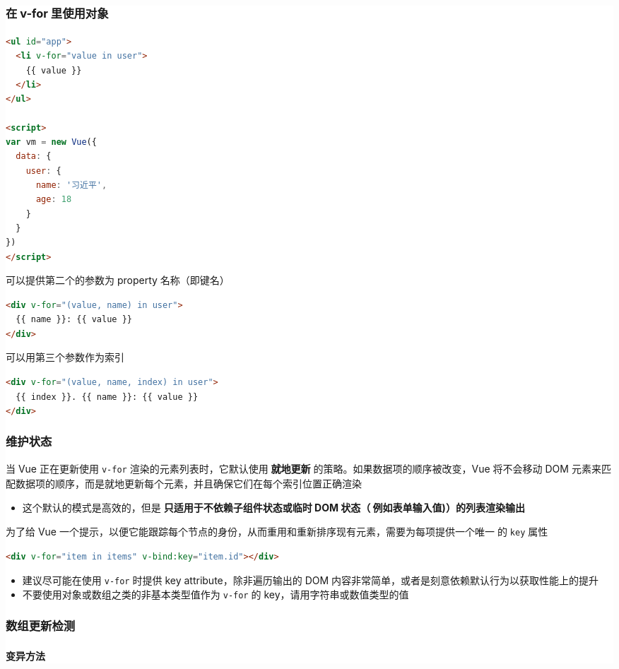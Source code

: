 ### 在 v-for 里使用对象

```html
<ul id="app">
  <li v-for="value in user">
    {{ value }}
  </li>
</ul>

<script>
var vm = new Vue({
  data: {
    user: {
      name: '习近平',
      age: 18
    }
  }
})
</script>
```

可以提供第二个的参数为 property 名称（即键名）

```html
<div v-for="(value, name) in user">
  {{ name }}: {{ value }}
</div>
```

可以用第三个参数作为索引

```html
<div v-for="(value, name, index) in user">
  {{ index }}. {{ name }}: {{ value }}
</div>
```

### 维护状态

当 Vue 正在更新使用 `v-for` 渲染的元素列表时，它默认使用 **就地更新** 的策略。如果数据项的顺序被改变，Vue 将不会移动 DOM 元素来匹配数据项的顺序，而是就地更新每个元素，并且确保它们在每个索引位置正确渲染

- 这个默认的模式是高效的，但是 **只适用于不依赖子组件状态或临时 DOM 状态（ 例如表单输入值)）的列表渲染输出**

为了给 Vue 一个提示，以便它能跟踪每个节点的身份，从而重用和重新排序现有元素，需要为每项提供一个唯一 的 `key` 属性

```html
<div v-for="item in items" v-bind:key="item.id"></div>
```

- 建议尽可能在使用 `v-for` 时提供 key attribute，除非遍历输出的 DOM 内容非常简单，或者是刻意依赖默认行为以获取性能上的提升
- 不要使用对象或数组之类的非基本类型值作为 `v-for` 的 key，请用字符串或数值类型的值

### 数组更新检测

#### 变异方法

